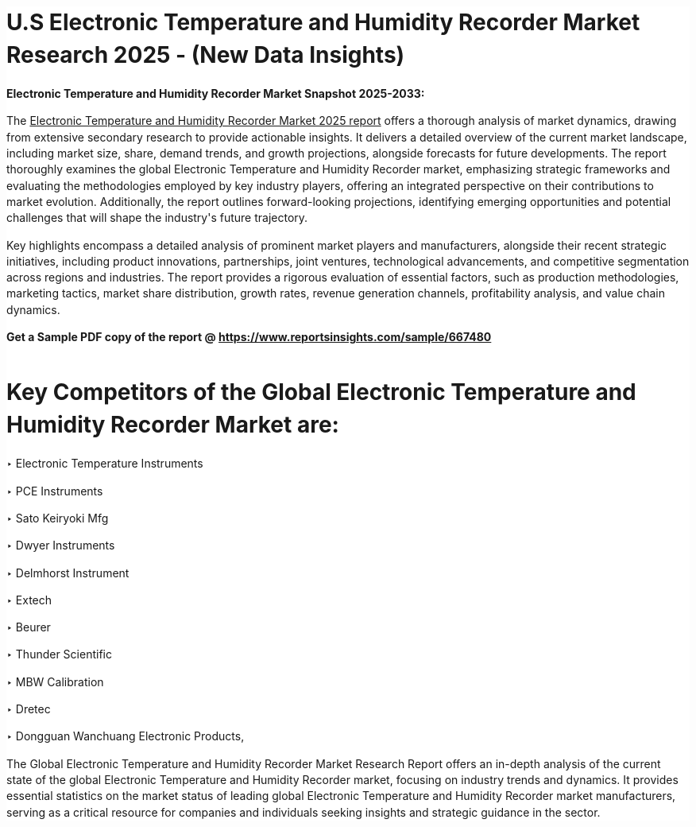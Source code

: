# U.S Electronic Temperature and Humidity Recorder Market Research 2025 - (New Data Insights)

<strong>Electronic Temperature and Humidity Recorder Market Snapshot 2025-2033:</strong>

 The <a href=https://www.reportsinsights.com/sample/667480>Electronic Temperature and Humidity Recorder Market 2025 report</a> offers a thorough analysis of market dynamics, drawing from extensive secondary research to provide actionable insights. It delivers a detailed overview of the current market landscape, including market size, share, demand trends, and growth projections, alongside forecasts for future developments. The report thoroughly examines the global Electronic Temperature and Humidity Recorder market, emphasizing strategic frameworks and evaluating the methodologies employed by key industry players, offering an integrated perspective on their contributions to market evolution. Additionally, the report outlines forward-looking projections, identifying emerging opportunities and potential challenges that will shape the industry's future trajectory.

Key highlights encompass a detailed analysis of prominent market players and manufacturers, alongside their recent strategic initiatives, including product innovations, partnerships, joint ventures, technological advancements, and competitive segmentation across regions and industries. The report provides a rigorous evaluation of essential factors, such as production methodologies, marketing tactics, market share distribution, growth rates, revenue generation channels, profitability analysis, and value chain dynamics.

<strong>Get a Sample PDF copy of the report @ <a href=https://www.reportsinsights.com/sample/667480>https://www.reportsinsights.com/sample/667480</a></strong>

# <strong>Key Competitors of the Global Electronic Temperature and Humidity Recorder Market are:</strong>

‣ Electronic Temperature Instruments

‣ PCE Instruments

‣ Sato Keiryoki Mfg

‣ Dwyer Instruments

‣ Delmhorst Instrument

‣ Extech

‣ Beurer

‣ Thunder Scientific

‣ MBW Calibration

‣ Dretec

‣ Dongguan Wanchuang Electronic Products,

The Global Electronic Temperature and Humidity Recorder Market Research Report offers an in-depth analysis of the current state of the global Electronic Temperature and Humidity Recorder market, focusing on industry trends and dynamics. It provides essential statistics on the market status of leading global Electronic Temperature and Humidity Recorder market manufacturers, serving as a critical resource for companies and individuals seeking insights and strategic guidance in the sector.
